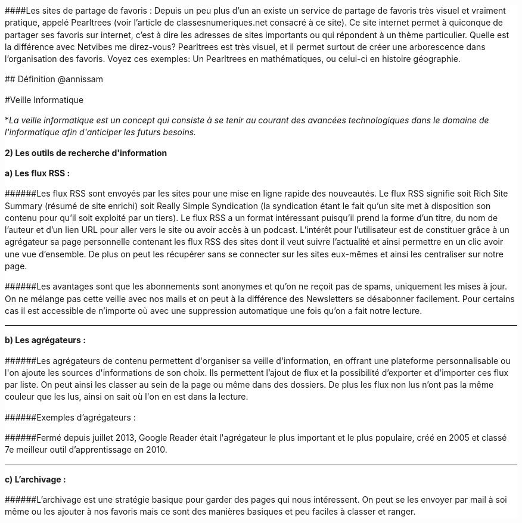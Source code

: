 ####Les sites de partage de favoris :
Depuis un peu plus d’un an existe un service de partage de favoris très visuel et vraiment pratique, appelé Pearltrees (voir l’article de classesnumeriques.net consacré à ce site). Ce site internet permet à quiconque de partager ses favoris sur internet, c’est à dire les adresses de sites importants ou qui répondent à un thème particulier. Quelle est la différence avec Netvibes me direz-vous? Pearltrees est très visuel, et il permet surtout de créer une arborescence dans l’organisation des favoris.
Voyez ces exemples: Un Pearltrees en mathématiques,  ou celui-ci en histoire géographie.


<a name="annissa">
## Définition @annissam
  
 #Veille Informatique

**La veille informatique est un concept qui consiste à se tenir au courant des avancées technologiques dans le domaine de l'informatique afin d'anticiper les futurs besoins.*
  
**2) Les outils de recherche d'information**

**a) Les flux RSS :**

######Les flux RSS sont envoyés par les sites pour une mise en ligne rapide des nouveautés. Le flux RSS signifie soit Rich Site Summary (résumé de site enrichi) soit Really Simple Syndication (la syndication étant le fait qu’un site met à disposition son contenu pour qu’il soit exploité par un tiers). Le flux RSS a un format intéressant puisqu’il prend la forme d’un titre, du nom de l’auteur et d’un lien URL pour aller vers le site ou avoir accès à un podcast. L’intérêt pour l’utilisateur est de constituer grâce à un agrégateur sa page personnelle contenant les flux RSS des sites dont il veut suivre l’actualité et ainsi permettre en un clic avoir une vue d’ensemble. De plus on peut les récupérer sans se connecter sur les sites eux-mêmes et ainsi les centraliser sur notre page.

######Les avantages sont que les abonnements sont anonymes et qu’on ne reçoit pas de spams, uniquement les mises à jour. On ne mélange pas cette veille avec nos mails et on peut à la différence des Newsletters se désabonner facilement. Pour certains cas il est accessible de n’importe où avec une suppression automatique une fois qu’on a fait notre lecture.

____________________

**b) Les agrégateurs :**

######Les agrégateurs de contenu permettent d'organiser sa veille d'information, en offrant une plateforme personnalisable ou l'on ajoute les sources d'informations de son choix. Ils permettent l’ajout de flux et la possibilité d’exporter et d'importer ces flux par liste. On peut ainsi les classer au sein de la page ou même dans des dossiers. De plus les flux non lus n’ont pas la même couleur que les lus, ainsi on sait où l'on en est dans la lecture.

######Exemples d’agrégateurs :

######Fermé depuis juillet 2013, Google Reader était l'agrégateur le plus important et le plus populaire, créé en 2005 et classé 7e meilleur outil d’apprentissage en 2010. 

__________________

**c) L’archivage :**

######L’archivage est une stratégie basique pour garder des pages qui nous intéressent. On peut se les envoyer par mail à soi même ou les ajouter à nos favoris mais ce sont des manières basiques et peu faciles à classer et ranger.
